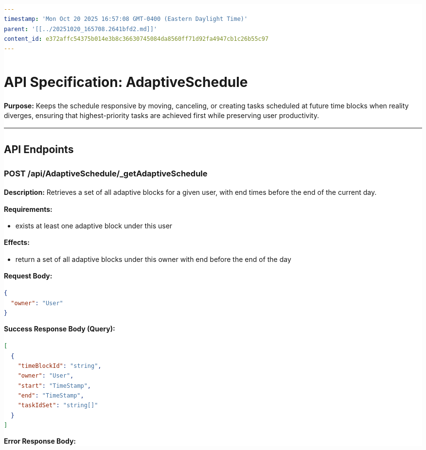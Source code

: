 ```yaml
---
timestamp: 'Mon Oct 20 2025 16:57:08 GMT-0400 (Eastern Daylight Time)'
parent: '[[../20251020_165708.2641bfd2.md]]'
content_id: e372affc54375b014e3b8c36630745084da8560ff71d92fa4947cb1c26b55c97
---
```


# API Specification: AdaptiveSchedule

**Purpose:** Keeps the schedule responsive by moving, canceling, or creating tasks scheduled at future time blocks when reality diverges, ensuring that highest-priority tasks are achieved first while preserving user productivity.

***

## API Endpoints

### POST /api/AdaptiveSchedule/\_getAdaptiveSchedule

**Description:** Retrieves a set of all adaptive blocks for a given user, with end times before the end of the current day.

**Requirements:**

* exists at least one adaptive block under this user

**Effects:**

* return a set of all adaptive blocks under this owner with end before the end of the day

**Request Body:**

```json
{
  "owner": "User"
}
```

**Success Response Body (Query):**

```json
[
  {
    "timeBlockId": "string",
    "owner": "User",
    "start": "TimeStamp",
    "end": "TimeStamp",
    "taskIdSet": "string[]"
  }
]
```

**Error Response Body:**
